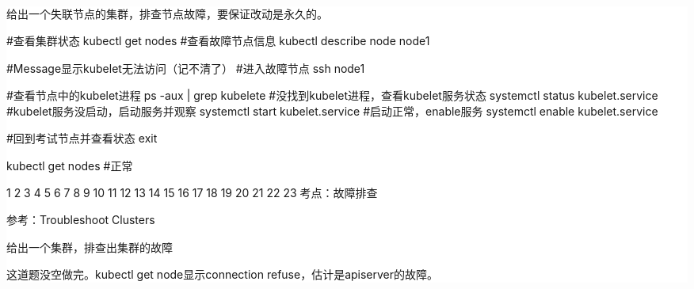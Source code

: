 给出一个失联节点的集群，排查节点故障，要保证改动是永久的。

#查看集群状态
kubectl get nodes
#查看故障节点信息
kubectl describe node node1

#Message显示kubelet无法访问（记不清了）
#进入故障节点
ssh node1

#查看节点中的kubelet进程
ps -aux | grep kubelete
#没找到kubelet进程，查看kubelet服务状态
systemctl status kubelet.service 
#kubelet服务没启动，启动服务并观察
systemctl start kubelet.service 
#启动正常，enable服务
systemctl enable kubelet.service 

#回到考试节点并查看状态
exit

kubectl get nodes #正常

1
2
3
4
5
6
7
8
9
10
11
12
13
14
15
16
17
18
19
20
21
22
23
考点：故障排查

参考：Troubleshoot Clusters

给出一个集群，排查出集群的故障

这道题没空做完。kubectl get node显示connection refuse，估计是apiserver的故障。
